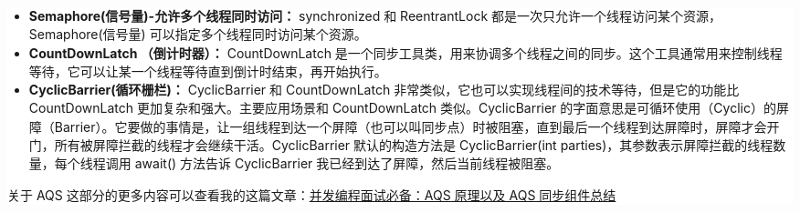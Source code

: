 * **Semaphore\(信号量\)-允许多个线程同时访问：** synchronized 和 ReentrantLock 都是一次只允许一个线程访问某个资源，Semaphore\(信号量\) 可以指定多个线程同时访问某个资源。
* **CountDownLatch （倒计时器）：** CountDownLatch 是一个同步工具类，用来协调多个线程之间的同步。这个工具通常用来控制线程等待，它可以让某一个线程等待直到倒计时结束，再开始执行。
* **CyclicBarrier\(循环栅栏\)：** CyclicBarrier 和 CountDownLatch 非常类似，它也可以实现线程间的技术等待，但是它的功能比 CountDownLatch 更加复杂和强大。主要应用场景和 CountDownLatch 类似。CyclicBarrier 的字面意思是可循环使用（Cyclic）的屏障（Barrier）。它要做的事情是，让一组线程到达一个屏障（也可以叫同步点）时被阻塞，直到最后一个线程到达屏障时，屏障才会开门，所有被屏障拦截的线程才会继续干活。CyclicBarrier 默认的构造方法是 CyclicBarrier\(int parties\)，其参数表示屏障拦截的线程数量，每个线程调用 await\(\) 方法告诉 CyclicBarrier 我已经到达了屏障，然后当前线程被阻塞。

关于 AQS 这部分的更多内容可以查看我的这篇文章：[并发编程面试必备：AQS 原理以及 AQS 同步组件总结](https://mp.weixin.qq.com/s/joa-yOiTrYF67bElj8xqvg)

